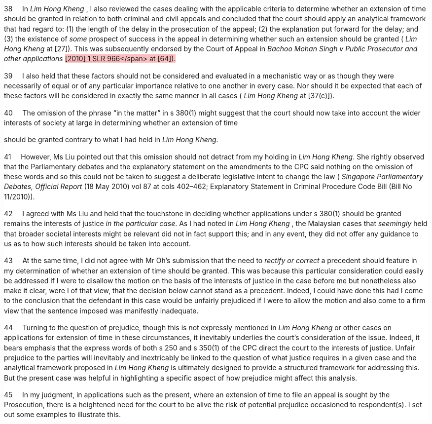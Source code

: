 38     In _Lim Hong Kheng_ , I also reviewed the cases dealing with the applicable criteria to determine whether an extension of time should be granted in relation to both criminal and civil appeals and concluded that the court should apply an analytical framework that had regard to: (1) the length of the delay in the prosecution of the appeal; (2) the explanation put forward for the delay; and (3) the existence of _some_ prospect of success in the appeal in determining whether such an extension should be granted ( _Lim Hong Kheng_ at [27]). This was subsequently endorsed by the Court of Appeal in _Bachoo Mohan Singh v Public Prosecutor and other applications_ <span style="background-color: #FAC0C0" class="citation">[[2010] 1 SLR 966]("https://www.open.gov.sg")</span> at [64]). 

39     I also held that these factors should not be considered and evaluated in a mechanistic way or as though they were necessarily of equal or of any particular importance relative to one another in every case. Nor should it be expected that each of these factors will be considered in exactly the same manner in all cases ( _Lim Hong Kheng_ at [37(c)]). 

40     The omission of the phrase “in the matter” in s 380(1) might suggest that the court should now take into account the wider interests of society at large in determining whether an extension of time 


should be granted contrary to what I had held in _Lim Hong Kheng_. 

41     However, Ms Liu pointed out that this omission should not detract from my holding in _Lim Hong Kheng_. She rightly observed that the Parliamentary debates and the explanatory statement on the amendments to the CPC said nothing on the omission of these words and so this could not be taken to suggest a deliberate legislative intent to change the law ( _Singapore Parliamentary Debates, Official Report_ (18 May 2010) vol 87 at cols 402–462; Explanatory Statement in Criminal Procedure Code Bill (Bill No 11/2010)). 

42     I agreed with Ms Liu and held that the touchstone in deciding whether applications under s 380(1) should be granted remains the interests of justice _in the particular case_. As I had noted in _Lim Hong Kheng_ , the Malaysian cases that _seemingly_ held that broader societal interests might be relevant did not in fact support this; and in any event, they did not offer any guidance to us as to how such interests should be taken into account. 

43     At the same time, I did not agree with Mr Oh’s submission that the need to _rectify or correct_ a precedent should feature in my determination of whether an extension of time should be granted. This was because this particular consideration could easily be addressed if I were to disallow the motion on the basis of the interests of justice in the case before me but nonetheless also make it clear, were I of that view, that the decision below cannot stand as a precedent. Indeed, I could have done this had I come to the conclusion that the defendant in this case would be unfairly prejudiced if I were to allow the motion and also come to a firm view that the sentence imposed was manifestly inadequate. 

44     Turning to the question of prejudice, though this is not expressly mentioned in _Lim Hong Kheng_ or other cases on applications for extension of time in these circumstances, it inevitably underlies the court’s consideration of the issue. Indeed, it bears emphasis that the express words of both s 250 and s 350(1) of the CPC direct the court to the interests of justice. Unfair prejudice to the parties will inevitably and inextricably be linked to the question of what justice requires in a given case and the analytical framework proposed in _Lim Hong Kheng_ is ultimately designed to provide a structured framework for addressing this. But the present case was helpful in highlighting a specific aspect of how prejudice might affect this analysis. 

45     In my judgment, in applications such as the present, where an extension of time to file an appeal is sought by the Prosecution, there is a heightened need for the court to be alive the risk of potential prejudice occasioned to respondent(s). I set out some examples to illustrate this. 
